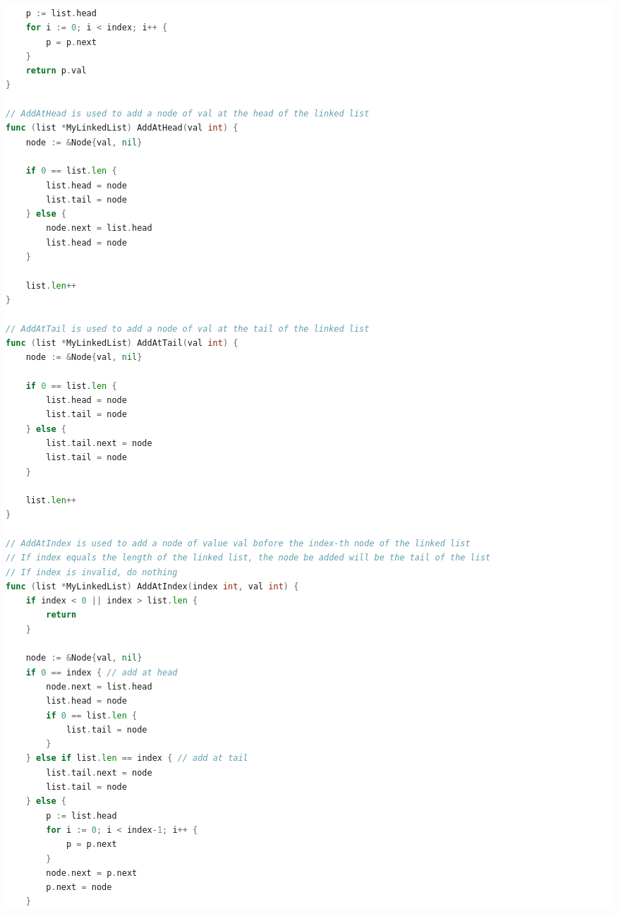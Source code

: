 ```go
	p := list.head
	for i := 0; i < index; i++ {
		p = p.next
	}
	return p.val
}

// AddAtHead is used to add a node of val at the head of the linked list
func (list *MyLinkedList) AddAtHead(val int) {
	node := &Node{val, nil}

	if 0 == list.len {
		list.head = node
		list.tail = node
	} else {
		node.next = list.head
		list.head = node
	}

	list.len++
}

// AddAtTail is used to add a node of val at the tail of the linked list
func (list *MyLinkedList) AddAtTail(val int) {
	node := &Node{val, nil}

	if 0 == list.len {
		list.head = node
		list.tail = node
	} else {
		list.tail.next = node
		list.tail = node
	}

	list.len++
}

// AddAtIndex is used to add a node of value val bofore the index-th node of the linked list
// If index equals the length of the linked list, the node be added will be the tail of the list
// If index is invalid, do nothing
func (list *MyLinkedList) AddAtIndex(index int, val int) {
	if index < 0 || index > list.len {
		return
	}

	node := &Node{val, nil}
	if 0 == index { // add at head
		node.next = list.head
		list.head = node
		if 0 == list.len {
			list.tail = node
		}
	} else if list.len == index { // add at tail
		list.tail.next = node
		list.tail = node
	} else {
		p := list.head
		for i := 0; i < index-1; i++ {
			p = p.next
		}
		node.next = p.next
		p.next = node
	}
```